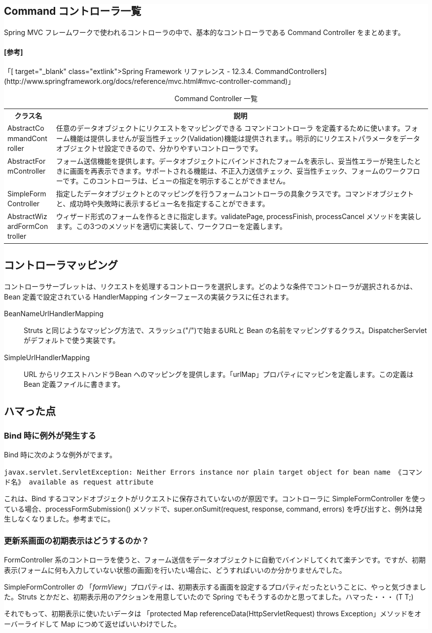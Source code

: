 <h2 id="Command コントローラ一覧">Command コントローラ一覧</h2>

Spring MVC フレームワークで使われるコントローラの中で、基本的なコントローラである Command Controller をまとめます。

<section>

<h4>[参考]</h4>
「[ target="_blank" class="extlink">Spring Framework リファレンス - 12.3.4. CommandControllers](http://www.springframework.org/docs/reference/mvc.html#mvc-controller-command)」

</section>

<table>
<caption>Command Controller 一覧</caption>
<tr><th>クラス名</th><th>説明</th></tr>
<tr><td>AbstractCommandController</td><td>任意のデータオブジェクトにリクエストをマッピングできる コマンドコントローラ を定義するために使います。フォーム機能は提供しませんが妥当性チェック(Validation)機能は提供されます。。明示的にリクエストパラメータをデータオブジェクトせ設定できるので、分かりやすいコントローラです。</td></tr>
<tr><td>AbstractFormController</td><td>フォーム送信機能を提供します。データオブジェクトにバインドされたフォームを表示し、妥当性エラーが発生したときに画面を再表示できます。サポートされる機能は、不正入力送信チェック、妥当性チェック、フォームのワークフローです。このコントローラは、ビューの指定を明示することができません。</td></tr>
<tr><td>SimpleFormController</td><td>指定したデータオブジェクトとのマッピングを行うフォームコントローラの具象クラスです。コマンドオブジェクトと、成功時や失敗時に表示するビュー名を指定することができます。</td></tr>
<tr><td>AbstractWizardFormController</td><td>ウィザード形式のフォームを作るときに指定します。validatePage, processFinish, processCancel メソッドを実装します。この3つのメソッドを適切に実装して、ワークフローを定義します。</td></tr>
</table>

<h2 id="コントローラマッピング">コントローラマッピング</h2>

コントローラサーブレットは、リクエストを処理するコントローラを選択します。どのような条件でコントローラが選択されるかは、Bean 定義で設定されている HandlerMapping インターフェースの実装クラスに任されます。

<dl>
<dt>BeanNameUrlHandlerMapping</dt>
<dd><p>Struts と同じようなマッピング方法で、スラッシュ(&quot;/&quot;)で始まるURLと Bean の名前をマッピングするクラス。DispatcherServlet がデフォルトで使う実装です。</p></dd>
<dt>SimpleUrlHandlerMapping</dt>
<dd><p>URL からリクエストハンドラBean へのマッピングを提供します。「urlMap」プロパティにマッピンを定義します。この定義は Bean 定義ファイルに書きます。</p></dd>
</dl>

<h2 id="ハマった点">ハマった点</h2>

<h3>Bind 時に例外が発生する</h3>

Bind 時に次のような例外がでます。

<pre>javax.servlet.ServletException: Neither Errors instance nor plain target object for bean name 《コマンド名》 available as request attribute</pre>

これは、Bind するコマンドオブジェクトがリクエストに保存されていないのが原因です。コントローラに SimpleFormController を使っている場合、processFormSubmission() メソッドで、super.onSumit(request, response, command, errors) を呼び出すと、例外は発生しなくなりました。参考までに。

<h3>更新系画面の初期表示はどうするのか？</h3>

FormController 系のコントローラを使うと、フォーム送信をデータオブジェクトに自動でバインドしてくれて楽チンです。ですが、初期表示(フォームに何も入力していない状態の画面)を行いたい場合に、どうすればいいのか分かりませんでした。

SimpleFormController の 「<em>formView</em>」プロパティは、初期表示する画面を設定するプロパティだったということに、やっと気づきました。Struts とかだと、初期表示用のアクションを用意していたので Spring でもそうするのかと思ってました。ハマった・・・ (T T;)

それでもって、初期表示に使いたいデータは 「protected Map referenceData(HttpServletRequest) throws Exception」メソッドをオーバーライドして Map につめて返せばいいわけでした。
